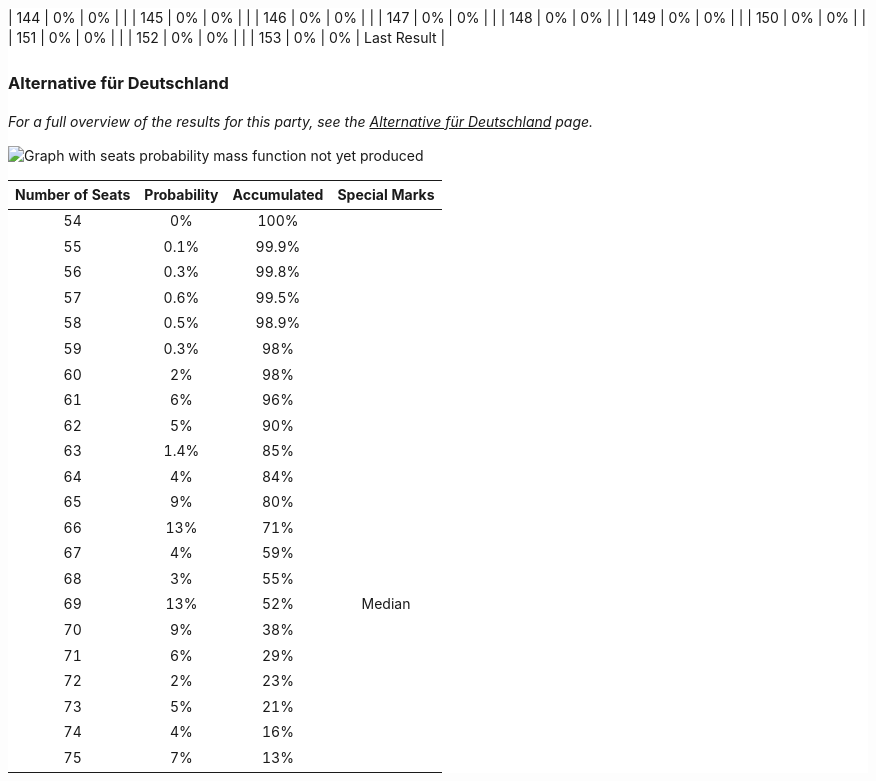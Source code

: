 | 144 | 0% | 0% |  |
| 145 | 0% | 0% |  |
| 146 | 0% | 0% |  |
| 147 | 0% | 0% |  |
| 148 | 0% | 0% |  |
| 149 | 0% | 0% |  |
| 150 | 0% | 0% |  |
| 151 | 0% | 0% |  |
| 152 | 0% | 0% |  |
| 153 | 0% | 0% | Last Result |

### Alternative für Deutschland

*For a full overview of the results for this party, see the [Alternative für Deutschland](party-alternativefürdeutschland.html) page.*

![Graph with seats probability mass function not yet produced](2020-05-15-Forsa-seats-pmf-alternativefürdeutschland.png "Seats Probability Mass Function")

| Number of Seats | Probability | Accumulated | Special Marks |
|:---------------:|:-----------:|:-----------:|:-------------:|
| 54 | 0% | 100% |  |
| 55 | 0.1% | 99.9% |  |
| 56 | 0.3% | 99.8% |  |
| 57 | 0.6% | 99.5% |  |
| 58 | 0.5% | 98.9% |  |
| 59 | 0.3% | 98% |  |
| 60 | 2% | 98% |  |
| 61 | 6% | 96% |  |
| 62 | 5% | 90% |  |
| 63 | 1.4% | 85% |  |
| 64 | 4% | 84% |  |
| 65 | 9% | 80% |  |
| 66 | 13% | 71% |  |
| 67 | 4% | 59% |  |
| 68 | 3% | 55% |  |
| 69 | 13% | 52% | Median |
| 70 | 9% | 38% |  |
| 71 | 6% | 29% |  |
| 72 | 2% | 23% |  |
| 73 | 5% | 21% |  |
| 74 | 4% | 16% |  |
| 75 | 7% | 13% |  |